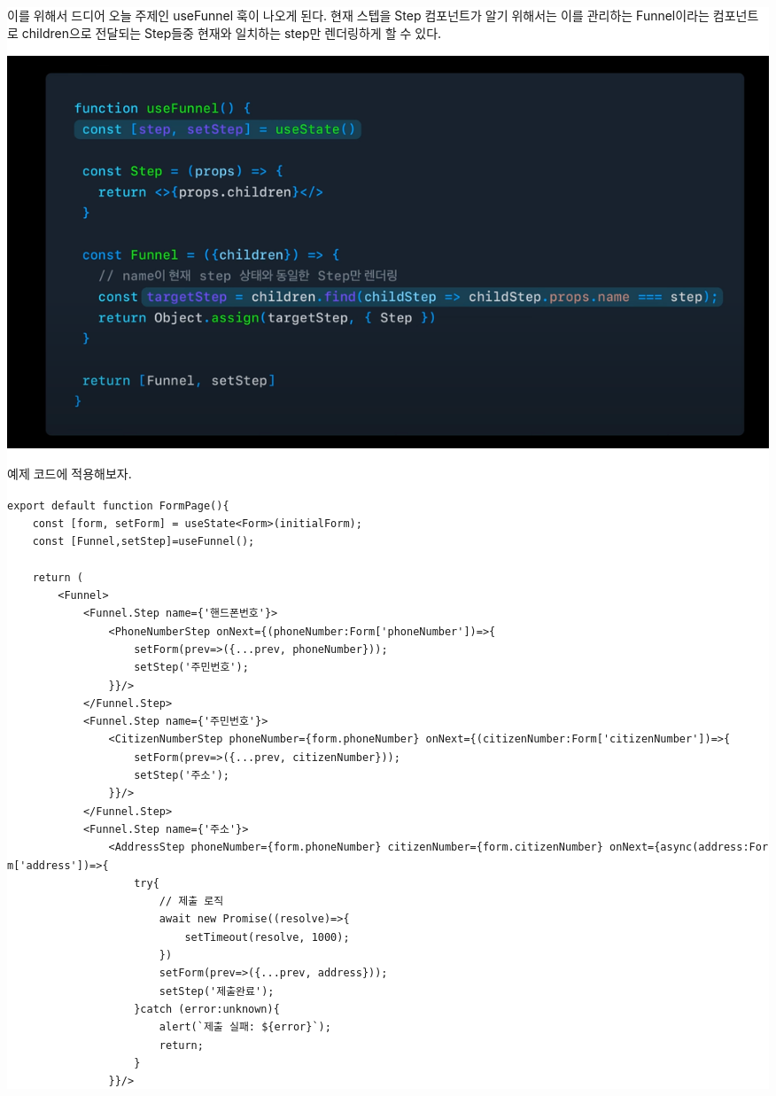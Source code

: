 이를 위해서 드디어 오늘 주제인 useFunnel 훅이 나오게 된다. 현재 스텝을 Step 컴포넌트가 알기 위해서는 이를 관리하는 Funnel이라는 컴포넌트로 children으로 전달되는 Step들중 현재와 일치하는 step만 렌더링하게 할 수 있다.

![useFunnel](step_상태추상화.png)

예제 코드에 적용해보자.

```tsx
export default function FormPage(){
    const [form, setForm] = useState<Form>(initialForm);
    const [Funnel,setStep]=useFunnel();

    return (
        <Funnel>
            <Funnel.Step name={'핸드폰번호'}>
                <PhoneNumberStep onNext={(phoneNumber:Form['phoneNumber'])=>{
                    setForm(prev=>({...prev, phoneNumber}));
                    setStep('주민번호');
                }}/>
            </Funnel.Step>
            <Funnel.Step name={'주민번호'}>
                <CitizenNumberStep phoneNumber={form.phoneNumber} onNext={(citizenNumber:Form['citizenNumber'])=>{
                    setForm(prev=>({...prev, citizenNumber}));
                    setStep('주소');
                }}/>
            </Funnel.Step>
            <Funnel.Step name={'주소'}>
                <AddressStep phoneNumber={form.phoneNumber} citizenNumber={form.citizenNumber} onNext={async(address:Form['address'])=>{
                    try{
                        // 제출 로직
                        await new Promise((resolve)=>{
                            setTimeout(resolve, 1000);
                        })
                        setForm(prev=>({...prev, address}));
                        setStep('제출완료');
                    }catch (error:unknown){
                        alert(`제출 실패: ${error}`);
                        return;
                    }
                }}/>
```